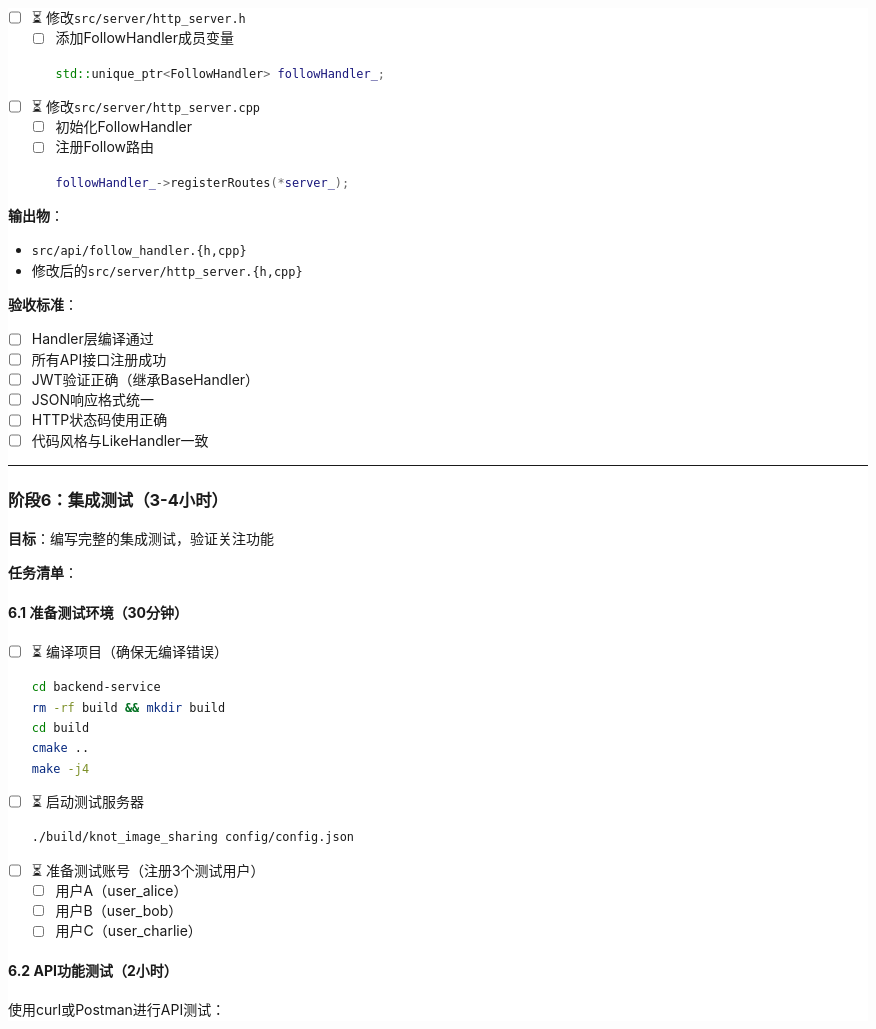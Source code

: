 - [ ] ⏳ 修改`src/server/http_server.h`
  - [ ] 添加FollowHandler成员变量
    ```cpp
    std::unique_ptr<FollowHandler> followHandler_;
    ```

- [ ] ⏳ 修改`src/server/http_server.cpp`
  - [ ] 初始化FollowHandler
  - [ ] 注册Follow路由
    ```cpp
    followHandler_->registerRoutes(*server_);
    ```

**输出物**：
- `src/api/follow_handler.{h,cpp}`
- 修改后的`src/server/http_server.{h,cpp}`

**验收标准**：
- [ ] Handler层编译通过
- [ ] 所有API接口注册成功
- [ ] JWT验证正确（继承BaseHandler）
- [ ] JSON响应格式统一
- [ ] HTTP状态码使用正确
- [ ] 代码风格与LikeHandler一致

---

### 阶段6：集成测试（3-4小时）

**目标**：编写完整的集成测试，验证关注功能

**任务清单**：

#### 6.1 准备测试环境（30分钟）

- [ ] ⏳ 编译项目（确保无编译错误）
  ```bash
  cd backend-service
  rm -rf build && mkdir build
  cd build
  cmake ..
  make -j4
  ```
- [ ] ⏳ 启动测试服务器
  ```bash
  ./build/knot_image_sharing config/config.json
  ```
- [ ] ⏳ 准备测试账号（注册3个测试用户）
  - [ ] 用户A（user_alice）
  - [ ] 用户B（user_bob）
  - [ ] 用户C（user_charlie）

#### 6.2 API功能测试（2小时）

使用curl或Postman进行API测试：
